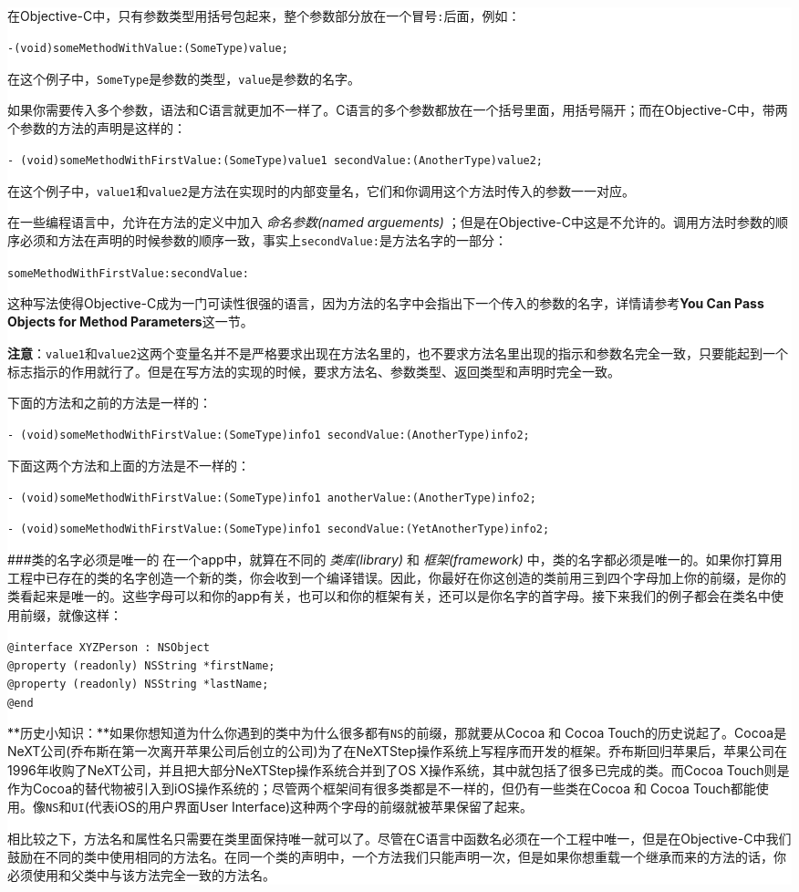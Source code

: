 在Objective-C中，只有参数类型用括号包起来，整个参数部分放在一个冒号`:`后面，例如：

```
-(void)someMethodWithValue:(SomeType)value;
```

在这个例子中，`SomeType`是参数的类型，`value`是参数的名字。  

如果你需要传入多个参数，语法和C语言就更加不一样了。C语言的多个参数都放在一个括号里面，用括号隔开；而在Objective-C中，带两个参数的方法的声明是这样的：

```
- (void)someMethodWithFirstValue:(SomeType)value1 secondValue:(AnotherType)value2;
```

在这个例子中，`value1`和`value2`是方法在实现时的内部变量名，它们和你调用这个方法时传入的参数一一对应。  

在一些编程语言中，允许在方法的定义中加入 *命名参数(named arguements)* ；但是在Objective-C中这是不允许的。调用方法时参数的顺序必须和方法在声明的时候参数的顺序一致，事实上`secondValue:`是方法名字的一部分：

```
someMethodWithFirstValue:secondValue:
```

这种写法使得Objective-C成为一门可读性很强的语言，因为方法的名字中会指出下一个传入的参数的名字，详情请参考**You Can Pass Objects for Method Parameters**这一节。  

**注意**：`value1`和`value2`这两个变量名并不是严格要求出现在方法名里的，也不要求方法名里出现的指示和参数名完全一致，只要能起到一个标志指示的作用就行了。但是在写方法的实现的时候，要求方法名、参数类型、返回类型和声明时完全一致。  

下面的方法和之前的方法是一样的：

```
- (void)someMethodWithFirstValue:(SomeType)info1 secondValue:(AnotherType)info2;
```

下面这两个方法和上面的方法是不一样的：

```
- (void)someMethodWithFirstValue:(SomeType)info1 anotherValue:(AnotherType)info2;
```

```
- (void)someMethodWithFirstValue:(SomeType)info1 secondValue:(YetAnotherType)info2;
```  

###类的名字必须是唯一的
在一个app中，就算在不同的 *类库(library)* 和 *框架(framework)* 中，类的名字都必须是唯一的。如果你打算用工程中已存在的类的名字创造一个新的类，你会收到一个编译错误。因此，你最好在你这创造的类前用三到四个字母加上你的前缀，是你的类看起来是唯一的。这些字母可以和你的app有关，也可以和你的框架有关，还可以是你名字的首字母。接下来我们的例子都会在类名中使用前缀，就像这样：

```
@interface XYZPerson : NSObject
@property (readonly) NSString *firstName;
@property (readonly) NSString *lastName;
@end
```

**历史小知识：**如果你想知道为什么你遇到的类中为什么很多都有`NS`的前缀，那就要从Cocoa 和 Cocoa Touch的历史说起了。Cocoa是NeXT公司(乔布斯在第一次离开苹果公司后创立的公司)为了在NeXTStep操作系统上写程序而开发的框架。乔布斯回归苹果后，苹果公司在1996年收购了NeXT公司，并且把大部分NeXTStep操作系统合并到了OS X操作系统，其中就包括了很多已完成的类。而Cocoa Touch则是作为Cocoa的替代物被引入到iOS操作系统的；尽管两个框架间有很多类都是不一样的，但仍有一些类在Cocoa 和 Cocoa Touch都能使用。像`NS`和`UI`(代表iOS的用户界面User Interface)这种两个字母的前缀就被苹果保留了起来。  

相比较之下，方法名和属性名只需要在类里面保持唯一就可以了。尽管在C语言中函数名必须在一个工程中唯一，但是在Objective-C中我们鼓励在不同的类中使用相同的方法名。在同一个类的声明中，一个方法我们只能声明一次，但是如果你想重载一个继承而来的方法的话，你必须使用和父类中与该方法完全一致的方法名。  
